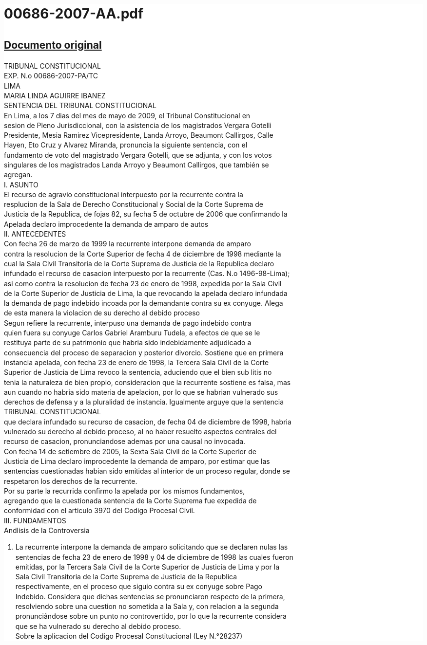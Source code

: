 
00686-2007-AA.pdf
=================
  
[Documento original](https://tc.gob.pe/jurisprudencia/2009/00686-2007-AA.pdf)  
---  
TRIBUNAL CONSTITUCIONAL  
EXP. N.o 00686-2007-PA/TC  
LIMA  
MARIA LINDA AGUIRRE IBANEZ  
SENTENCIA DEL TRIBUNAL CONSTITUCIONAL  
En Lima, a los 7 dias del mes de mayo de 2009, el Tribunal Constitucional en  
sesion de Pleno Jurisdiccional, con la asistencia de los magistrados Vergara Gotelli  
Presidente, Mesia Ramirez Vicepresidente, Landa Arroyo, Beaumont Callirgos, Calle  
Hayen, Eto Cruz y Alvarez Miranda, pronuncia la siguiente sentencia, con el  
fundamento de voto del magistrado Vergara Gotelli, que se adjunta, y con los votos  
singulares de los magistrados Landa Arroyo y Beaumont Callirgos, que también se  
agregan.  
I. ASUNTO  
El recurso de agravio constitucional interpuesto por la recurrente contra la  
resplucion de la Sala de Derecho Constitucional y Social de la Corte Suprema de  
Justicia de la Republica, de fojas 82, su fecha 5 de octubre de 2006 que confirmando la  
Apelada declaro improcedente la demanda de amparo de autos  
II. ANTECEDENTES  
Con fecha 26 de marzo de 1999 la recurrente interpone demanda de amparo  
contra la resolucion de la Corte Superior de fecha 4 de diciembre de 1998 mediante la  
cual la Sala Civil Transitoria de la Corte Suprema de Justicia de la Republica declaro  
infundado el recurso de casacion interpuesto por la recurrente (Cas. N.o 1496-98-Lima);  
asi como contra la resolucion de fecha 23 de enero de 1998, expedida por la Sala Civil  
de la Corte Superior de Justicia de Lima, la que revocando la apelada declaro infundada  
la demanda de pago indebido incoada por la demandante contra su ex conyuge. Alega  
de esta manera la violacion de su derecho al debido proceso  
Segun refiere la recurrente, interpuso una demanda de pago indebido contra  
quien fuera su conyuge Carlos Gabriel Aramburu Tudela, a efectos de que se le  
restituya parte de su patrimonio que habria sido indebidamente adjudicado a  
consecuencia del proceso de separacion y posterior divorcio. Sostiene que en primera  
instancia apelada, con fecha 23 de enero de 1998, la Tercera Sala Civil de la Corte  
Superior de Justicia de Lima revoco la sentencia, aduciendo que el bien sub litis no  
tenia la naturaleza de bien propio, consideracion que la recurrente sostiene es falsa, mas  
aun cuando no habria sido materia de apelacion, por lo que se habrian vulnerado sus  
derechos de defensa y a la pluralidad de instancia. Igualmente arguye que la sentencia  
TRIBUNAL CONSTITUCIONAL  
que declara infundado su recurso de casacion, de fecha 04 de diciembre de 1998, habria  
vulnerado su derecho al debido proceso, al no haber resuelto aspectos centrales del  
recurso de casacion, pronunciandose ademas por una causal no invocada.  
Con fecha 14 de setiembre de 2005, la Sexta Sala Civil de la Corte Superior de  
Justicia de Lima declaro improcedente la demanda de amparo, por estimar que las  
sentencias cuestionadas habian sido emitidas al interior de un proceso regular, donde se  
respetaron los derechos de la recurrente.  
Por su parte la recurrida confirmo la apelada por los mismos fundamentos,  
agregando que la cuestionada sentencia de la Corte Suprema fue expedida de  
conformidad con el articulo 3970 del Codigo Procesal Civil.  
III. FUNDAMENTOS  
Andlisis de la Controversia  
1. La recurrente interpone la demanda de amparo solicitando que se declaren nulas las  
sentencias de fecha 23 de enero de 1998 y 04 de diciembre de 1998 las cuales fueron  
emitidas, por la Tercera Sala Civil de la Corte Superior de Justicia de Lima y por la  
Sala Civil Transitoria de la Corte Suprema de Justicia de la Republica  
respectivamente, en el proceso que siguio contra su ex conyuge sobre Pago  
Indebido. Considera que dichas sentencias se pronunciaron respecto de la primera,  
resolviendo sobre una cuestion no sometida a la Sala y, con relacion a la segunda  
pronunciândose sobre un punto no controvertido, por lo que la recurrente considera  
que se ha vulnerado su derecho al debido proceso.  
Sobre la aplicacion del Codigo Procesal Constitucional (Ley N.°28237)  